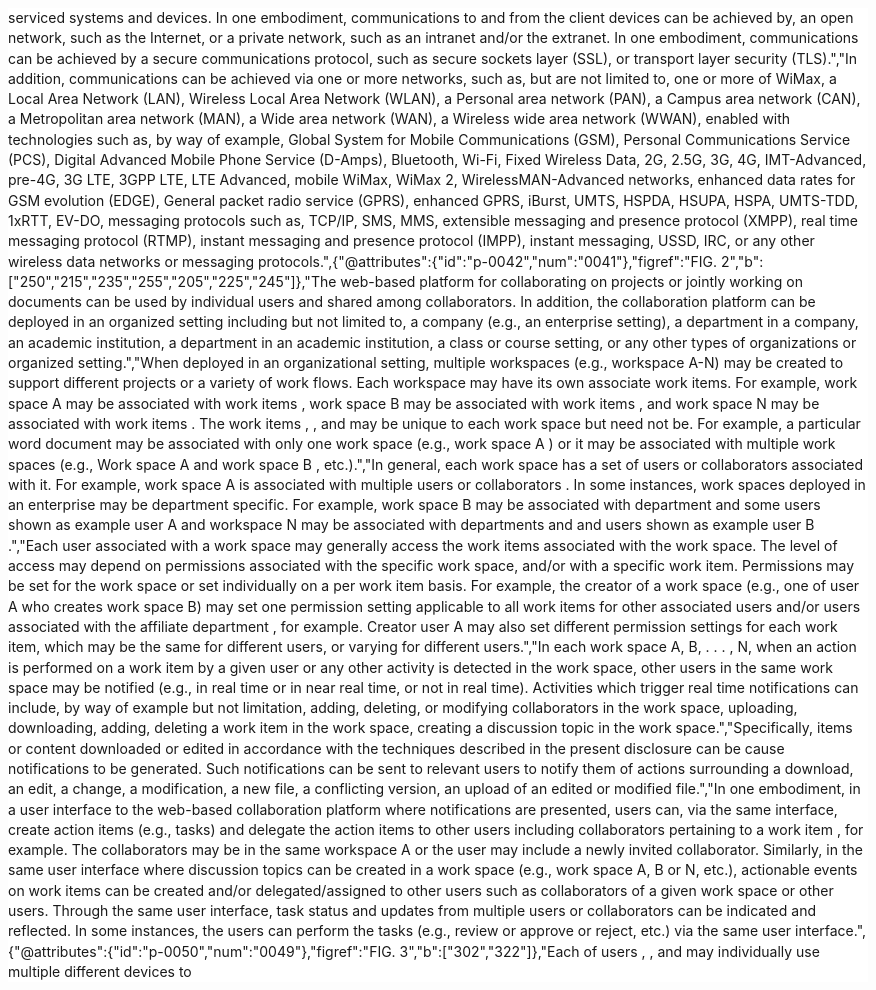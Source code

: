 serviced systems and devices. In one embodiment, communications to and from the client devices  can be achieved by, an open network, such as the Internet, or a private network, such as an intranet and\/or the extranet. In one embodiment, communications can be achieved by a secure communications protocol, such as secure sockets layer (SSL), or transport layer security (TLS).","In addition, communications can be achieved via one or more networks, such as, but are not limited to, one or more of WiMax, a Local Area Network (LAN), Wireless Local Area Network (WLAN), a Personal area network (PAN), a Campus area network (CAN), a Metropolitan area network (MAN), a Wide area network (WAN), a Wireless wide area network (WWAN), enabled with technologies such as, by way of example, Global System for Mobile Communications (GSM), Personal Communications Service (PCS), Digital Advanced Mobile Phone Service (D-Amps), Bluetooth, Wi-Fi, Fixed Wireless Data, 2G, 2.5G, 3G, 4G, IMT-Advanced, pre-4G, 3G LTE, 3GPP LTE, LTE Advanced, mobile WiMax, WiMax 2, WirelessMAN-Advanced networks, enhanced data rates for GSM evolution (EDGE), General packet radio service (GPRS), enhanced GPRS, iBurst, UMTS, HSPDA, HSUPA, HSPA, UMTS-TDD, 1xRTT, EV-DO, messaging protocols such as, TCP\/IP, SMS, MMS, extensible messaging and presence protocol (XMPP), real time messaging protocol (RTMP), instant messaging and presence protocol (IMPP), instant messaging, USSD, IRC, or any other wireless data networks or messaging protocols.",{"@attributes":{"id":"p-0042","num":"0041"},"figref":"FIG. 2","b":["250","215","235","255","205","225","245"]},"The web-based platform for collaborating on projects or jointly working on documents can be used by individual users and shared among collaborators. In addition, the collaboration platform can be deployed in an organized setting including but not limited to, a company (e.g., an enterprise setting), a department in a company, an academic institution, a department in an academic institution, a class or course setting, or any other types of organizations or organized setting.","When deployed in an organizational setting, multiple workspaces (e.g., workspace A-N) may be created to support different projects or a variety of work flows. Each workspace may have its own associate work items. For example, work space A  may be associated with work items , work space B  may be associated with work items , and work space N may be associated with work items . The work items , , and  may be unique to each work space but need not be. For example, a particular word document may be associated with only one work space (e.g., work space A ) or it may be associated with multiple work spaces (e.g., Work space A  and work space B , etc.).","In general, each work space has a set of users or collaborators associated with it. For example, work space A  is associated with multiple users or collaborators . In some instances, work spaces deployed in an enterprise may be department specific. For example, work space B may be associated with department  and some users shown as example user A  and workspace N  may be associated with departments  and  and users shown as example user B .","Each user associated with a work space may generally access the work items associated with the work space. The level of access may depend on permissions associated with the specific work space, and\/or with a specific work item. Permissions may be set for the work space or set individually on a per work item basis. For example, the creator of a work space (e.g., one of user A  who creates work space B) may set one permission setting applicable to all work items  for other associated users and\/or users associated with the affiliate department , for example. Creator user A  may also set different permission settings for each work item, which may be the same for different users, or varying for different users.","In each work space A, B, . . . , N, when an action is performed on a work item by a given user or any other activity is detected in the work space, other users in the same work space may be notified (e.g., in real time or in near real time, or not in real time). Activities which trigger real time notifications can include, by way of example but not limitation, adding, deleting, or modifying collaborators in the work space, uploading, downloading, adding, deleting a work item in the work space, creating a discussion topic in the work space.","Specifically, items or content downloaded or edited in accordance with the techniques described in the present disclosure can be cause notifications to be generated. Such notifications can be sent to relevant users to notify them of actions surrounding a download, an edit, a change, a modification, a new file, a conflicting version, an upload of an edited or modified file.","In one embodiment, in a user interface to the web-based collaboration platform where notifications are presented, users can, via the same interface, create action items (e.g., tasks) and delegate the action items to other users including collaborators pertaining to a work item , for example. The collaborators  may be in the same workspace A  or the user may include a newly invited collaborator. Similarly, in the same user interface where discussion topics can be created in a work space (e.g., work space A, B or N, etc.), actionable events on work items can be created and\/or delegated\/assigned to other users such as collaborators of a given work space  or other users. Through the same user interface, task status and updates from multiple users or collaborators can be indicated and reflected. In some instances, the users can perform the tasks (e.g., review or approve or reject, etc.) via the same user interface.",{"@attributes":{"id":"p-0050","num":"0049"},"figref":"FIG. 3","b":["302","322"]},"Each of users , , and  may individually use multiple different devices to